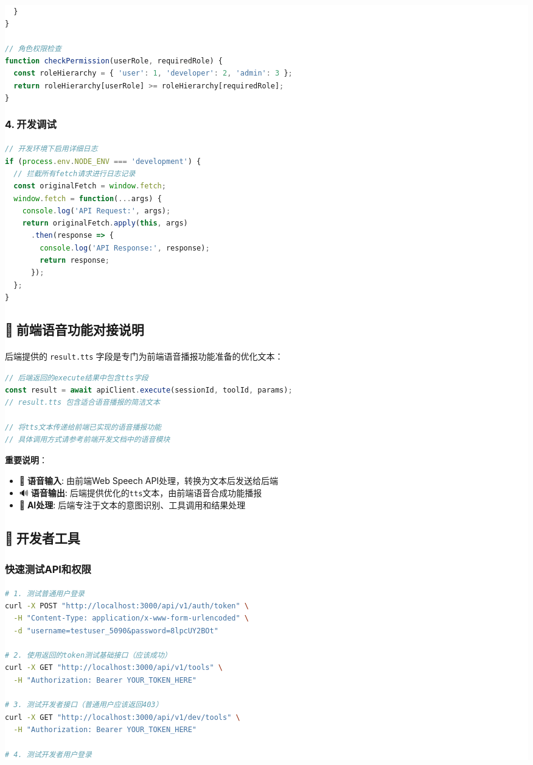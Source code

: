 ```javascript
  }
}

// 角色权限检查
function checkPermission(userRole, requiredRole) {
  const roleHierarchy = { 'user': 1, 'developer': 2, 'admin': 3 };
  return roleHierarchy[userRole] >= roleHierarchy[requiredRole];
}
```

### 4. 开发调试
```javascript
// 开发环境下启用详细日志
if (process.env.NODE_ENV === 'development') {
  // 拦截所有fetch请求进行日志记录
  const originalFetch = window.fetch;
  window.fetch = function(...args) {
    console.log('API Request:', args);
    return originalFetch.apply(this, args)
      .then(response => {
        console.log('API Response:', response);
        return response;
      });
  };
}
```

## 📱 前端语音功能对接说明

后端提供的 `result.tts` 字段是专门为前端语音播报功能准备的优化文本：

```javascript
// 后端返回的execute结果中包含tts字段
const result = await apiClient.execute(sessionId, toolId, params);
// result.tts 包含适合语音播报的简洁文本

// 将tts文本传递给前端已实现的语音播报功能
// 具体调用方式请参考前端开发文档中的语音模块
```

**重要说明**：
- 🎤 **语音输入**: 由前端Web Speech API处理，转换为文本后发送给后端
- 🔊 **语音输出**: 后端提供优化的`tts`文本，由前端语音合成功能播报
- 🤖 **AI处理**: 后端专注于文本的意图识别、工具调用和结果处理

## 🔧 开发者工具

### 快速测试API和权限
```bash
# 1. 测试普通用户登录
curl -X POST "http://localhost:3000/api/v1/auth/token" \
  -H "Content-Type: application/x-www-form-urlencoded" \
  -d "username=testuser_5090&password=8lpcUY2BOt"

# 2. 使用返回的token测试基础接口（应该成功）
curl -X GET "http://localhost:3000/api/v1/tools" \
  -H "Authorization: Bearer YOUR_TOKEN_HERE"

# 3. 测试开发者接口（普通用户应该返回403）
curl -X GET "http://localhost:3000/api/v1/dev/tools" \
  -H "Authorization: Bearer YOUR_TOKEN_HERE"

# 4. 测试开发者用户登录
```